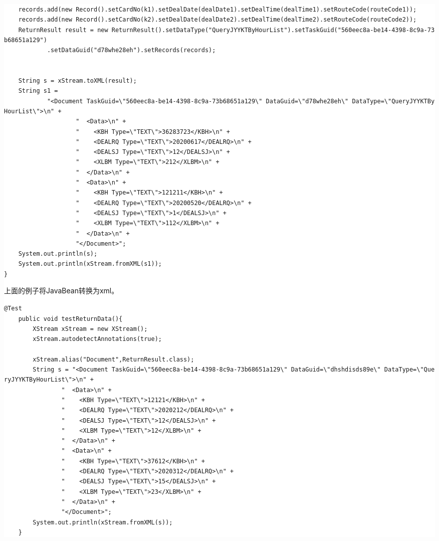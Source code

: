 ```
    records.add(new Record().setCardNo(k1).setDealDate(dealDate1).setDealTime(dealTime1).setRouteCode(routeCode1));
    records.add(new Record().setCardNo(k2).setDealDate(dealDate2).setDealTime(dealTime2).setRouteCode(routeCode2));
    ReturnResult result = new ReturnResult().setDataType("QueryJYYKTByHourList").setTaskGuid("560eec8a-be14-4398-8c9a-73b68651a129")
            .setDataGuid("d78whe28eh").setRecords(records);
    
    
    String s = xStream.toXML(result);
    String s1 =
            "<Document TaskGuid=\"560eec8a-be14-4398-8c9a-73b68651a129\" DataGuid=\"d78whe28eh\" DataType=\"QueryJYYKTByHourList\">\n" +
                    "  <Data>\n" +
                    "    <KBH Type=\"TEXT\">36283723</KBH>\n" +
                    "    <DEALRQ Type=\"TEXT\">20200617</DEALRQ>\n" +
                    "    <DEALSJ Type=\"TEXT\">12</DEALSJ>\n" +
                    "    <XLBM Type=\"TEXT\">212</XLBM>\n" +
                    "  </Data>\n" +
                    "  <Data>\n" +
                    "    <KBH Type=\"TEXT\">121211</KBH>\n" +
                    "    <DEALRQ Type=\"TEXT\">20200520</DEALRQ>\n" +
                    "    <DEALSJ Type=\"TEXT\">1</DEALSJ>\n" +
                    "    <XLBM Type=\"TEXT\">112</XLBM>\n" +
                    "  </Data>\n" +
                    "</Document>";
    System.out.println(s);
    System.out.println(xStream.fromXML(s1));
} 
```

上面的例子将JavaBean转换为xml。

```
@Test
    public void testReturnData(){
        XStream xStream = new XStream();
        xStream.autodetectAnnotations(true);
        
        xStream.alias("Document",ReturnResult.class);
        String s = "<Document TaskGuid=\"560eec8a-be14-4398-8c9a-73b68651a129\" DataGuid=\"dhshdisds89e\" DataType=\"QueryJYYKTByHourList\">\n" +
                "  <Data>\n" +
                "    <KBH Type=\"TEXT\">12121</KBH>\n" +
                "    <DEALRQ Type=\"TEXT\">2020212</DEALRQ>\n" +
                "    <DEALSJ Type=\"TEXT\">12</DEALSJ>\n" +
                "    <XLBM Type=\"TEXT\">12</XLBM>\n" +
                "  </Data>\n" +
                "  <Data>\n" +
                "    <KBH Type=\"TEXT\">37612</KBH>\n" +
                "    <DEALRQ Type=\"TEXT\">2020312</DEALRQ>\n" +
                "    <DEALSJ Type=\"TEXT\">15</DEALSJ>\n" +
                "    <XLBM Type=\"TEXT\">23</XLBM>\n" +
                "  </Data>\n" +
                "</Document>";
        System.out.println(xStream.fromXML(s));
    } 
```
